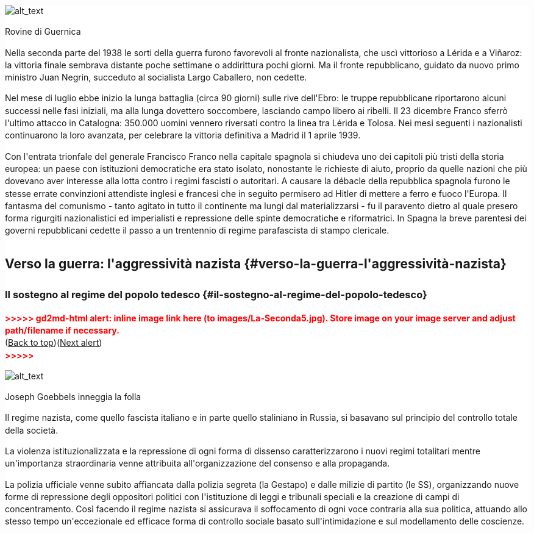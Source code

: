
![alt_text](images/La-Seconda4.jpg "image_tooltip")


Rovine di Guernica

Nella seconda parte del 1938 le sorti della guerra furono favorevoli al fronte nazionalista, che uscì vittorioso a Lérida e a Viñaroz: la vittoria finale sembrava distante poche settimane o addirittura pochi giorni. Ma il fronte repubblicano, guidato da nuovo primo ministro Juan Negrin, succeduto al socialista Largo Caballero, non cedette.  

Nel mese di luglio ebbe inizio la lunga battaglia (circa 90 giorni) sulle rive dell'Ebro: le truppe repubblicane riportarono alcuni successi nelle fasi iniziali, ma alla lunga dovettero soccombere, lasciando campo libero ai ribelli. Il 23 dicembre Franco sferrò l'ultimo attacco in Catalogna: 350.000 uomini vennero riversati contro la linea tra Lérida e Tolosa. Nei mesi seguenti i nazionalisti continuarono la loro avanzata, per celebrare la vittoria definitiva a Madrid il 1 aprile 1939.

Con l'entrata trionfale del generale Francisco Franco nella capitale spagnola si chiudeva uno dei capitoli più tristi della storia europea: un paese con istituzioni democratiche era stato isolato, nonostante le richieste di aiuto, proprio da quelle nazioni che più dovevano aver interesse alla lotta contro i regimi fascisti o autoritari. A causare la débacle della repubblica spagnola furono le stesse errate convinzioni attendiste inglesi e francesi che in seguito permisero ad Hitler di mettere a ferro e fuoco l'Europa. Il fantasma del comunismo - tanto agitato in tutto il continente ma lungi dal materializzarsi - fu il paravento dietro al quale presero forma rigurgiti nazionalistici ed imperialisti e repressione delle spinte democratiche e riformatrici. In Spagna la breve parentesi dei governi repubblicani cedette il passo a un trentennio di regime parafascista di stampo clericale.


## Verso la guerra: l'aggressività nazista {#verso-la-guerra-l'aggressività-nazista}


### Il sostegno al regime del popolo tedesco {#il-sostegno-al-regime-del-popolo-tedesco}



<p id="gdcalert6" ><span style="color: red; font-weight: bold">>>>>>  gd2md-html alert: inline image link here (to images/La-Seconda5.jpg). Store image on your image server and adjust path/filename if necessary. </span><br>(<a href="#">Back to top</a>)(<a href="#gdcalert7">Next alert</a>)<br><span style="color: red; font-weight: bold">>>>>> </span></p>


![alt_text](images/La-Seconda5.jpg "image_tooltip")


Joseph Goebbels inneggia la folla

Il regime nazista, come quello fascista italiano e in parte quello staliniano in Russia, si basavano sul principio del controllo totale della società.

La violenza istituzionalizzata e la repressione di ogni forma di dissenso caratterizzarono i nuovi regimi totalitari mentre un'importanza straordinaria venne attribuita all'organizzazione del consenso e alla propaganda.

La polizia ufficiale venne subito affiancata dalla polizia segreta (la Gestapo) e dalle milizie di partito (le SS), organizzando nuove forme di repressione degli oppositori politici con l'istituzione di leggi e tribunali speciali e la creazione di campi di concentramento. Così facendo il regime nazista si assicurava il soffocamento di ogni voce contraria alla sua politica, attuando allo stesso tempo un'eccezionale ed efficace forma di controllo sociale basato sull'intimidazione e sul modellamento delle coscienze.
